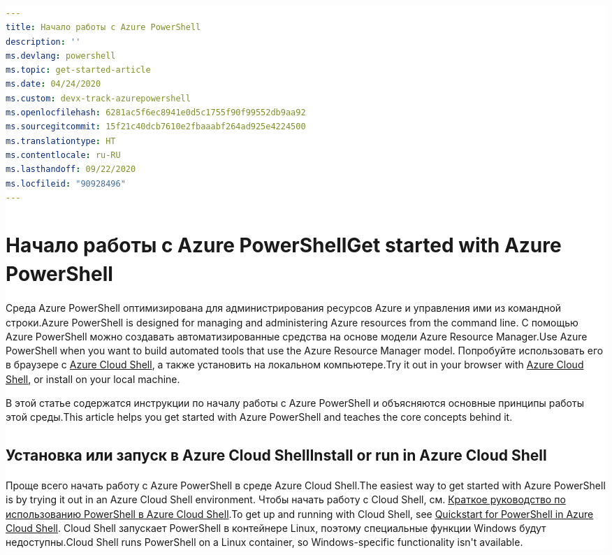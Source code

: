 ```yaml
---
title: Начало работы с Azure PowerShell
description: ''
ms.devlang: powershell
ms.topic: get-started-article
ms.date: 04/24/2020
ms.custom: devx-track-azurepowershell
ms.openlocfilehash: 6281ac5f6ec8941e0d5c1755f90f99552db9aa92
ms.sourcegitcommit: 15f21c40dcb7610e2fbaaabf264ad925e4224500
ms.translationtype: HT
ms.contentlocale: ru-RU
ms.lasthandoff: 09/22/2020
ms.locfileid: "90928496"
---
```

# <a name="get-started-with-azure-powershell"></a><span data-ttu-id="46023-102">Начало работы с Azure PowerShell</span><span class="sxs-lookup"><span data-stu-id="46023-102">Get started with Azure PowerShell</span></span>

<span data-ttu-id="46023-103">Среда Azure PowerShell оптимизирована для администрирования ресурсов Azure и управления ими из командной строки.</span><span class="sxs-lookup"><span data-stu-id="46023-103">Azure PowerShell is designed for managing and administering Azure resources from the command line.</span></span>
<span data-ttu-id="46023-104">С помощью Azure PowerShell можно создавать автоматизированные средства на основе модели Azure Resource Manager.</span><span class="sxs-lookup"><span data-stu-id="46023-104">Use Azure PowerShell when you want to build automated tools that use the Azure Resource Manager model.</span></span> <span data-ttu-id="46023-105">Попробуйте использовать его в браузере с [Azure Cloud Shell](/azure/cloud-shell/overview), а также установить на локальном компьютере.</span><span class="sxs-lookup"><span data-stu-id="46023-105">Try it out in your browser with [Azure Cloud Shell](/azure/cloud-shell/overview), or install on your local machine.</span></span>

<span data-ttu-id="46023-106">В этой статье содержатся инструкции по началу работы с Azure PowerShell и объясняются основные принципы работы этой среды.</span><span class="sxs-lookup"><span data-stu-id="46023-106">This article helps you get started with Azure PowerShell and teaches the core concepts behind it.</span></span>

## <a name="install-or-run-in-azure-cloud-shell"></a><span data-ttu-id="46023-107">Установка или запуск в Azure Cloud Shell</span><span class="sxs-lookup"><span data-stu-id="46023-107">Install or run in Azure Cloud Shell</span></span>

<span data-ttu-id="46023-108">Проще всего начать работу с Azure PowerShell в среде Azure Cloud Shell.</span><span class="sxs-lookup"><span data-stu-id="46023-108">The easiest way to get started with Azure PowerShell is by trying it out in an Azure Cloud Shell environment.</span></span> <span data-ttu-id="46023-109">Чтобы начать работу с Cloud Shell, см. [Краткое руководство по использованию PowerShell в Azure Cloud Shell](/azure/cloud-shell/quickstart-powershell).</span><span class="sxs-lookup"><span data-stu-id="46023-109">To get up and running with Cloud Shell, see [Quickstart for PowerShell in Azure Cloud Shell](/azure/cloud-shell/quickstart-powershell).</span></span> <span data-ttu-id="46023-110">Cloud Shell запускает PowerShell в контейнере Linux, поэтому специальные функции Windows будут недоступны.</span><span class="sxs-lookup"><span data-stu-id="46023-110">Cloud Shell runs PowerShell on a Linux container, so Windows-specific functionality isn't available.</span></span>
